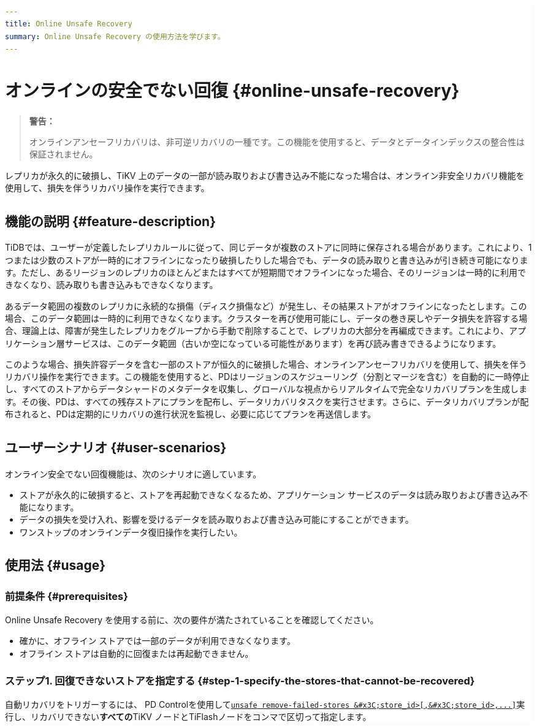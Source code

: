 ```yaml
---
title: Online Unsafe Recovery
summary: Online Unsafe Recovery の使用方法を学びます。
---
```


# オンラインの安全でない回復 {#online-unsafe-recovery}

> **警告：**
>
> オンラインアンセーフリカバリは、非可逆リカバリの一種です。この機能を使用すると、データとデータインデックスの整合性は保証されません。

レプリカが永久的に破損し、TiKV 上のデータの一部が読み取りおよび書き込み不能になった場合は、オンライン非安全リカバリ機能を使用して、損失を伴うリカバリ操作を実行できます。

## 機能の説明 {#feature-description}

TiDBでは、ユーザーが定義したレプリカルールに従って、同じデータが複数のストアに同時に保存される場合があります。これにより、1つまたは少数のストアが一時的にオフラインになったり破損したりした場合でも、データの読み取りと書き込みが引き続き可能になります。ただし、あるリージョンのレプリカのほとんどまたはすべてが短期間でオフラインになった場合、そのリージョンは一時的に利用できなくなり、読み取りも書き込みもできなくなります。

あるデータ範囲の複数のレプリカに永続的な損傷（ディスク損傷など）が発生し、その結果ストアがオフラインになったとします。この場合、このデータ範囲は一時的に利用できなくなります。クラスターを再び使用可能にし、データの巻き戻しやデータ損失を許容する場合、理論上は、障害が発生したレプリカをグループから手動で削除することで、レプリカの大部分を再編成できます。これにより、アプリケーション層サービスは、このデータ範囲（古いか空になっている可能性があります）を再び読み書きできるようになります。

このような場合、損失許容データを含む一部のストアが恒久的に破損した場合、オンラインアンセーフリカバリを使用して、損失を伴うリカバリ操作を実行できます。この機能を使用すると、PDはリージョンのスケジューリング（分割とマージを含む）を自動的に一時停止し、すべてのストアからデータシャードのメタデータを収集し、グローバルな視点からリアルタイムで完全なリカバリプランを生成します。その後、PDは、すべての残存ストアにプランを配布し、データリカバリタスクを実行させます。さらに、データリカバリプランが配布されると、PDは定期的にリカバリの進行状況を監視し、必要に応じてプランを再送信します。

## ユーザーシナリオ {#user-scenarios}

オンライン安全でない回復機能は、次のシナリオに適しています。

-   ストアが永久的に破損すると、ストアを再起動できなくなるため、アプリケーション サービスのデータは読み取りおよび書き込み不能になります。
-   データの損失を受け入れ、影響を受けるデータを読み取りおよび書き込み可能にすることができます。
-   ワンストップのオンラインデータ復旧操作を実行したい。

## 使用法 {#usage}

### 前提条件 {#prerequisites}

Online Unsafe Recovery を使用する前に、次の要件が満たされていることを確認してください。

-   確かに、オフライン ストアでは一部のデータが利用できなくなります。
-   オフライン ストアは自動的に回復または再起動できません。

### ステップ1. 回復できないストアを指定する {#step-1-specify-the-stores-that-cannot-be-recovered}

自動リカバリをトリガーするには、 PD Controlを使用して[`unsafe remove-failed-stores &#x3C;store_id>[,&#x3C;store_id>,...]`](/pd-control.md#unsafe-remove-failed-stores-store-ids--show)実行し、リカバリできない**すべての**TiKV ノードとTiFlashノードをコンマで区切って指定します。
